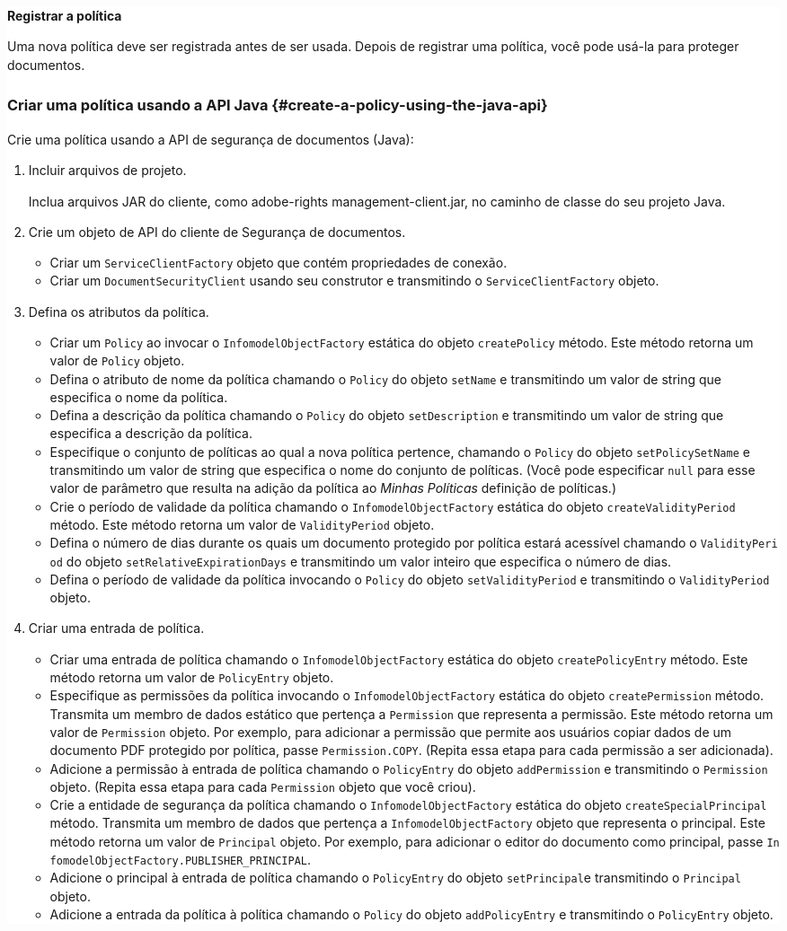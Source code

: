**Registrar a política**

Uma nova política deve ser registrada antes de ser usada. Depois de registrar uma política, você pode usá-la para proteger documentos.

### Criar uma política usando a API Java {#create-a-policy-using-the-java-api}

Crie uma política usando a API de segurança de documentos (Java):

1. Incluir arquivos de projeto.

   Inclua arquivos JAR do cliente, como adobe-rights management-client.jar, no caminho de classe do seu projeto Java.

1. Crie um objeto de API do cliente de Segurança de documentos.

   * Criar um `ServiceClientFactory` objeto que contém propriedades de conexão.
   * Criar um `DocumentSecurityClient` usando seu construtor e transmitindo o `ServiceClientFactory` objeto.

1. Defina os atributos da política.

   * Criar um `Policy` ao invocar o `InfomodelObjectFactory` estática do objeto `createPolicy` método. Este método retorna um valor de `Policy` objeto.
   * Defina o atributo de nome da política chamando o `Policy` do objeto `setName` e transmitindo um valor de string que especifica o nome da política.
   * Defina a descrição da política chamando o `Policy` do objeto `setDescription` e transmitindo um valor de string que especifica a descrição da política.
   * Especifique o conjunto de políticas ao qual a nova política pertence, chamando o `Policy` do objeto `setPolicySetName` e transmitindo um valor de string que especifica o nome do conjunto de políticas. (Você pode especificar `null` para esse valor de parâmetro que resulta na adição da política ao *Minhas Políticas* definição de políticas.)
   * Crie o período de validade da política chamando o `InfomodelObjectFactory` estática do objeto `createValidityPeriod` método. Este método retorna um valor de `ValidityPeriod` objeto.
   * Defina o número de dias durante os quais um documento protegido por política estará acessível chamando o `ValidityPeriod` do objeto `setRelativeExpirationDays` e transmitindo um valor inteiro que especifica o número de dias.
   * Defina o período de validade da política invocando o `Policy` do objeto `setValidityPeriod` e transmitindo o `ValidityPeriod` objeto.

1. Criar uma entrada de política.

   * Criar uma entrada de política chamando o `InfomodelObjectFactory` estática do objeto `createPolicyEntry` método. Este método retorna um valor de `PolicyEntry` objeto.
   * Especifique as permissões da política invocando o `InfomodelObjectFactory` estática do objeto `createPermission` método. Transmita um membro de dados estático que pertença a `Permission` que representa a permissão. Este método retorna um valor de `Permission` objeto. Por exemplo, para adicionar a permissão que permite aos usuários copiar dados de um documento PDF protegido por política, passe `Permission.COPY`. (Repita essa etapa para cada permissão a ser adicionada).
   * Adicione a permissão à entrada de política chamando o `PolicyEntry` do objeto `addPermission` e transmitindo o `Permission` objeto. (Repita essa etapa para cada `Permission` objeto que você criou).
   * Crie a entidade de segurança da política chamando o `InfomodelObjectFactory` estática do objeto `createSpecialPrincipal` método. Transmita um membro de dados que pertença a `InfomodelObjectFactory` objeto que representa o principal. Este método retorna um valor de `Principal` objeto. Por exemplo, para adicionar o editor do documento como principal, passe `InfomodelObjectFactory.PUBLISHER_PRINCIPAL`.
   * Adicione o principal à entrada de política chamando o `PolicyEntry` do objeto `setPrincipal`e transmitindo o `Principal` objeto.
   * Adicione a entrada da política à política chamando o `Policy` do objeto `addPolicyEntry` e transmitindo o `PolicyEntry` objeto.
